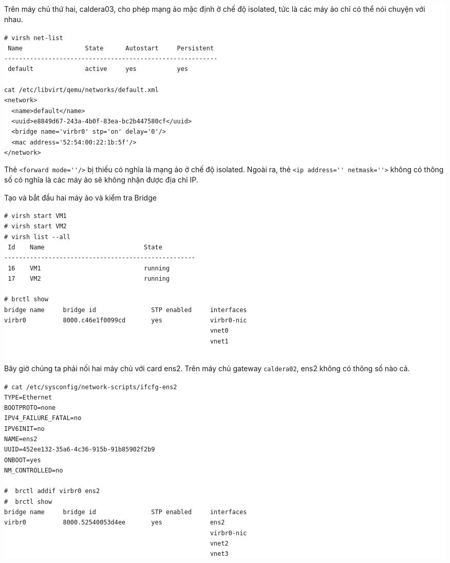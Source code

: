 Trên máy chủ thứ hai, caldera03, cho phép mạng ảo mặc định ở chế độ isolated, tức là các máy ảo chỉ có thể nói chuyện với nhau.
```
# virsh net-list
 Name                 State      Autostart     Persistent
----------------------------------------------------------
 default              active     yes           yes

cat /etc/libvirt/qemu/networks/default.xml
<network>
  <name>default</name>
  <uuid>e8849d67-243a-4b0f-83ea-bc2b447580cf</uuid>
  <bridge name='virbr0' stp='on' delay='0'/>
  <mac address='52:54:00:22:1b:5f'/>
</network>
```

Thẻ `<forward mode=''/>` bị thiếu có nghĩa là mạng ảo ở chế độ isolated. Ngoài ra, thẻ `<ip address='' netmask=''>` không có thông số có nghĩa là các máy ảo sẽ không nhận được địa chỉ IP.



Tạo và bắt đầu hai máy ảo và kiểm tra Bridge
```
# virsh start VM1
# virsh start VM2
# virsh list --all
 Id    Name                           State
----------------------------------------------------
 16    VM1                            running
 17    VM2                            running

# brctl show
bridge name     bridge id               STP enabled     interfaces
virbr0          8000.c46e1f0099cd       yes             virbr0-nic
                                                        vnet0
                                                        vnet1
 
```

Bây giờ chúng ta phải nối hai máy chủ với card ens2. Trên máy chủ gateway `caldera02`, ens2 không có thông số nào cả.
```
# cat /etc/sysconfig/network-scripts/ifcfg-ens2
TYPE=Ethernet
BOOTPROTO=none
IPV4_FAILURE_FATAL=no
IPV6INIT=no
NAME=ens2
UUID=452ee132-35a6-4c36-915b-91b85902f2b9
ONBOOT=yes
NM_CONTROLLED=no

#  brctl addif virbr0 ens2
#  brctl show
bridge name     bridge id               STP enabled     interfaces
virbr0          8000.52540053d4ee       yes             ens2
                                                        virbr0-nic
                                                        vnet2
                                                        vnet3
```
